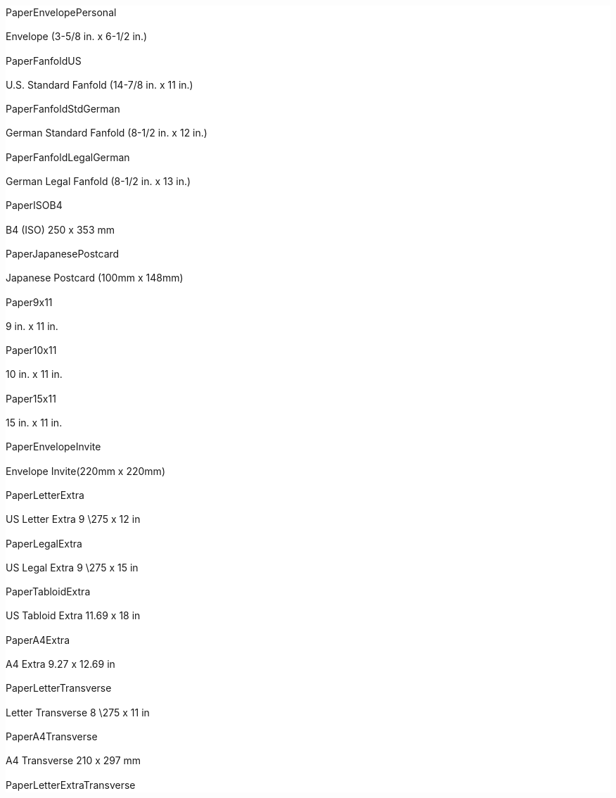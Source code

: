 PaperEnvelopePersonal

Envelope (3-5/8 in. x 6-1/2 in.)

PaperFanfoldUS

U.S. Standard Fanfold (14-7/8 in. x 11 in.)

PaperFanfoldStdGerman

German Standard Fanfold (8-1/2 in. x 12 in.)

PaperFanfoldLegalGerman

German Legal Fanfold (8-1/2 in. x 13 in.)

PaperISOB4

B4 (ISO) 250 x 353 mm

PaperJapanesePostcard

Japanese Postcard (100mm x 148mm)

Paper9x11

9 in. x 11 in.

Paper10x11

10 in. x 11 in.

Paper15x11

15 in. x 11 in.

PaperEnvelopeInvite

Envelope Invite(220mm x 220mm)

PaperLetterExtra

US Letter Extra 9 \\275 x 12 in

PaperLegalExtra

US Legal Extra 9 \\275 x 15 in

PaperTabloidExtra

US Tabloid Extra 11.69 x 18 in

PaperA4Extra

A4 Extra 9.27 x 12.69 in

PaperLetterTransverse

Letter Transverse 8 \\275 x 11 in

PaperA4Transverse

A4 Transverse 210 x 297 mm

PaperLetterExtraTransverse
